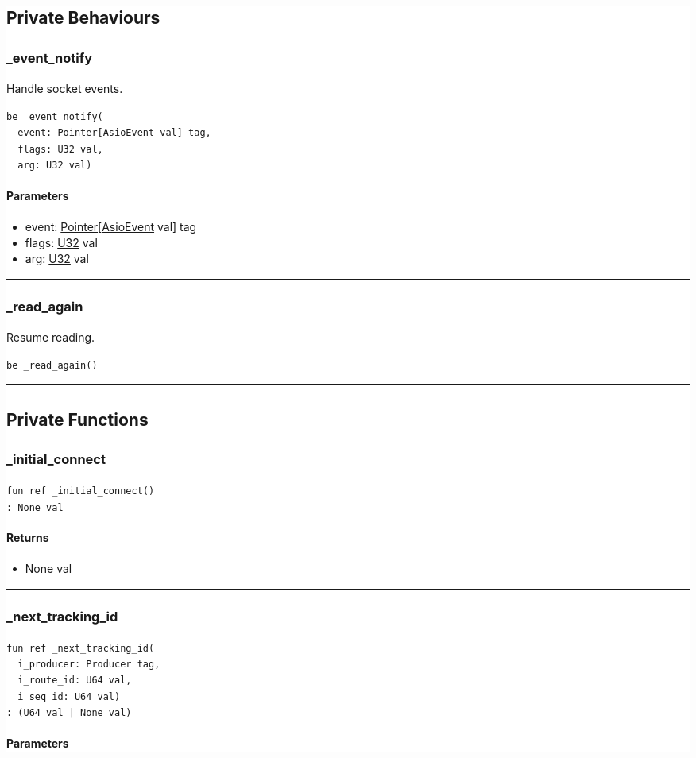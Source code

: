 
## Private Behaviours

### _event_notify

Handle socket events.


```pony
be _event_notify(
  event: Pointer[AsioEvent val] tag,
  flags: U32 val,
  arg: U32 val)
```
#### Parameters

*   event: [Pointer](builtin-Pointer)\[[AsioEvent](builtin-AsioEvent) val\] tag
*   flags: [U32](builtin-U32) val
*   arg: [U32](builtin-U32) val

---

### _read_again

Resume reading.


```pony
be _read_again()
```

---

## Private Functions

### _initial_connect

```pony
fun ref _initial_connect()
: None val
```

#### Returns

* [None](builtin-None) val

---

### _next_tracking_id

```pony
fun ref _next_tracking_id(
  i_producer: Producer tag,
  i_route_id: U64 val,
  i_seq_id: U64 val)
: (U64 val | None val)
```
#### Parameters
